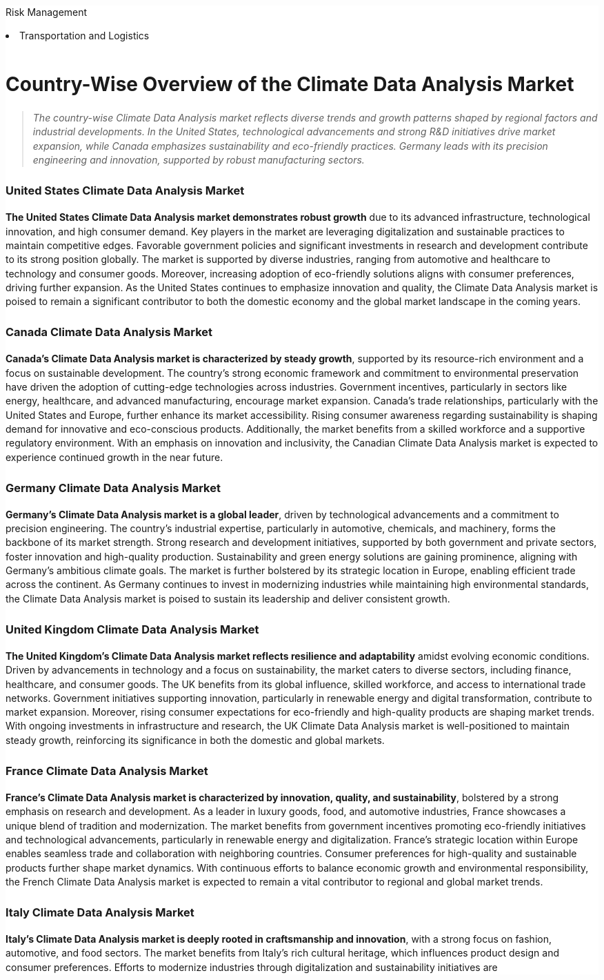 Risk Management</li><li>Transportation and Logistics</li></ul><h1><span class="">Country-Wise Overview of the Climate Data Analysis Market<br /></span></h1><blockquote><p><em><span class="">The country-wise Climate Data Analysis market reflects diverse trends and growth patterns shaped by regional factors and industrial developments. In the United States, technological advancements and strong R&amp;D initiatives drive market expansion, while Canada emphasizes sustainability and eco-friendly practices. Germany leads with its precision engineering and innovation, supported by robust manufacturing sectors.</span></em></p></blockquote><h3><strong>United States Climate Data Analysis Market</strong></h3><p><strong>The United States Climate Data Analysis market demonstrates robust growth</strong> due to its advanced infrastructure, technological innovation, and high consumer demand. Key players in the market are leveraging digitalization and sustainable practices to maintain competitive edges. Favorable government policies and significant investments in research and development contribute to its strong position globally. The market is supported by diverse industries, ranging from automotive and healthcare to technology and consumer goods. Moreover, increasing adoption of eco-friendly solutions aligns with consumer preferences, driving further expansion. As the United States continues to emphasize innovation and quality, the Climate Data Analysis market is poised to remain a significant contributor to both the domestic economy and the global market landscape in the coming years.</p><h3><strong>Canada Climate Data Analysis Market</strong></h3><p><strong>Canada&rsquo;s Climate Data Analysis market is characterized by steady growth</strong>, supported by its resource-rich environment and a focus on sustainable development. The country&rsquo;s strong economic framework and commitment to environmental preservation have driven the adoption of cutting-edge technologies across industries. Government incentives, particularly in sectors like energy, healthcare, and advanced manufacturing, encourage market expansion. Canada&rsquo;s trade relationships, particularly with the United States and Europe, further enhance its market accessibility. Rising consumer awareness regarding sustainability is shaping demand for innovative and eco-conscious products. Additionally, the market benefits from a skilled workforce and a supportive regulatory environment. With an emphasis on innovation and inclusivity, the Canadian Climate Data Analysis market is expected to experience continued growth in the near future.</p><h3><strong>Germany Climate Data Analysis Market</strong></h3><p><strong>Germany&rsquo;s Climate Data Analysis market is a global leader</strong>, driven by technological advancements and a commitment to precision engineering. The country&rsquo;s industrial expertise, particularly in automotive, chemicals, and machinery, forms the backbone of its market strength. Strong research and development initiatives, supported by both government and private sectors, foster innovation and high-quality production. Sustainability and green energy solutions are gaining prominence, aligning with Germany&rsquo;s ambitious climate goals. The market is further bolstered by its strategic location in Europe, enabling efficient trade across the continent. As Germany continues to invest in modernizing industries while maintaining high environmental standards, the Climate Data Analysis market is poised to sustain its leadership and deliver consistent growth.</p><h3><strong>United Kingdom Climate Data Analysis Market</strong></h3><p><strong>The United Kingdom&rsquo;s Climate Data Analysis market reflects resilience and adaptability</strong> amidst evolving economic conditions. Driven by advancements in technology and a focus on sustainability, the market caters to diverse sectors, including finance, healthcare, and consumer goods. The UK benefits from its global influence, skilled workforce, and access to international trade networks. Government initiatives supporting innovation, particularly in renewable energy and digital transformation, contribute to market expansion. Moreover, rising consumer expectations for eco-friendly and high-quality products are shaping market trends. With ongoing investments in infrastructure and research, the UK Climate Data Analysis market is well-positioned to maintain steady growth, reinforcing its significance in both the domestic and global markets.</p><h3><strong>France Climate Data Analysis Market</strong></h3><p><strong>France&rsquo;s Climate Data Analysis market is characterized by innovation, quality, and sustainability</strong>, bolstered by a strong emphasis on research and development. As a leader in luxury goods, food, and automotive industries, France showcases a unique blend of tradition and modernization. The market benefits from government incentives promoting eco-friendly initiatives and technological advancements, particularly in renewable energy and digitalization. France&rsquo;s strategic location within Europe enables seamless trade and collaboration with neighboring countries. Consumer preferences for high-quality and sustainable products further shape market dynamics. With continuous efforts to balance economic growth and environmental responsibility, the French Climate Data Analysis market is expected to remain a vital contributor to regional and global market trends.</p><h3><strong>Italy Climate Data Analysis Market</strong></h3><p><strong>Italy&rsquo;s Climate Data Analysis market is deeply rooted in craftsmanship and innovation</strong>, with a strong focus on fashion, automotive, and food sectors. The market benefits from Italy&rsquo;s rich cultural heritage, which influences product design and consumer preferences. Efforts to modernize industries through digitalization and sustainability initiatives are